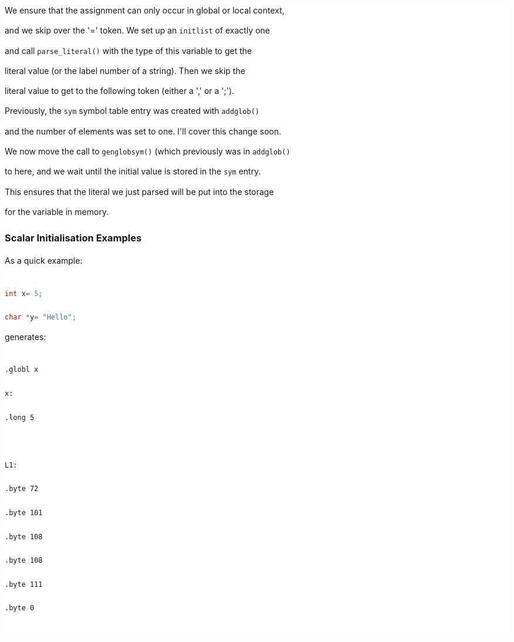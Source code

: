   

We ensure that the assignment can only occur in global or local context,

and we skip over the '=' token. We set up an `initlist` of exactly one

and call `parse_literal()` with the type of this variable to get the

literal value (or the label number of a string). Then we skip the

literal value to get to the following token (either a ',' or a ';').

  

Previously, the `sym` symbol table entry was created with `addglob()`

and the number of elements was set to one. I'll cover this change soon.

  

We now move the call to `genglobsym()` (which previously was in `addglob()`

to here, and we wait until the initial value is stored in the `sym` entry.

This ensures that the literal we just parsed will be put into the storage

for the variable in memory.

  

### Scalar Initialisation Examples

  

As a quick example:

  

```c

int x= 5;

char *y= "Hello";

```

  

generates:

  

```

.globl x

x:

.long 5

  

L1:

.byte 72

.byte 101

.byte 108

.byte 108

.byte 111

.byte 0

  
```